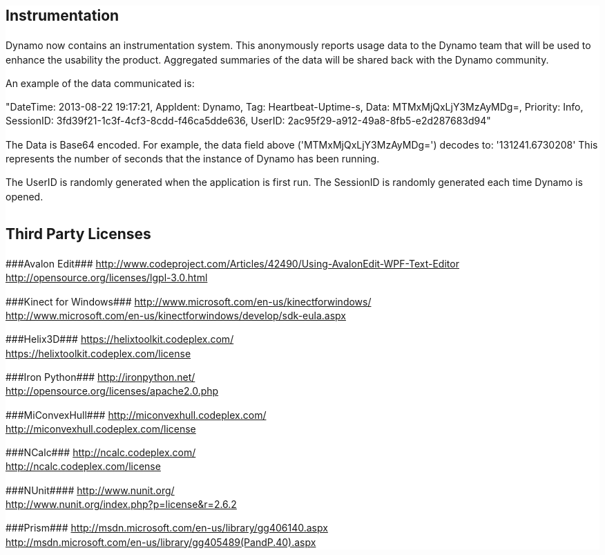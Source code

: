 ## Instrumentation ##
Dynamo now contains an instrumentation system. This anonymously reports usage data to the Dynamo team that will be used to enhance the usability the product. Aggregated summaries of the data will be shared back with the Dynamo community.

An example of the data communicated is:

"DateTime: 2013-08-22 19:17:21, AppIdent: Dynamo, Tag: Heartbeat-Uptime-s, Data: MTMxMjQxLjY3MzAyMDg=, Priority: Info, SessionID: 3fd39f21-1c3f-4cf3-8cdd-f46ca5dde636, UserID: 2ac95f29-a912-49a8-8fb5-e2d287683d94"

The Data is Base64 encoded. For example, the data field above ('MTMxMjQxLjY3MzAyMDg=') decodes to: '131241.6730208' This represents the number of seconds that the instance of Dynamo has been running. 

The UserID is randomly generated when the application is first run. The SessionID is randomly generated each time Dynamo is opened.


## Third Party Licenses ##

###Avalon Edit###
http://www.codeproject.com/Articles/42490/Using-AvalonEdit-WPF-Text-Editor  
http://opensource.org/licenses/lgpl-3.0.html  

###Kinect for Windows###
http://www.microsoft.com/en-us/kinectforwindows/  
http://www.microsoft.com/en-us/kinectforwindows/develop/sdk-eula.aspx  

###Helix3D###
https://helixtoolkit.codeplex.com/  
https://helixtoolkit.codeplex.com/license  

###Iron Python###
http://ironpython.net/  
http://opensource.org/licenses/apache2.0.php  

###MiConvexHull###
http://miconvexhull.codeplex.com/  
http://miconvexhull.codeplex.com/license  

###NCalc###
http://ncalc.codeplex.com/  
http://ncalc.codeplex.com/license  

###NUnit####
http://www.nunit.org/  
http://www.nunit.org/index.php?p=license&r=2.6.2  

###Prism###
http://msdn.microsoft.com/en-us/library/gg406140.aspx  
http://msdn.microsoft.com/en-us/library/gg405489(PandP.40).aspx  
